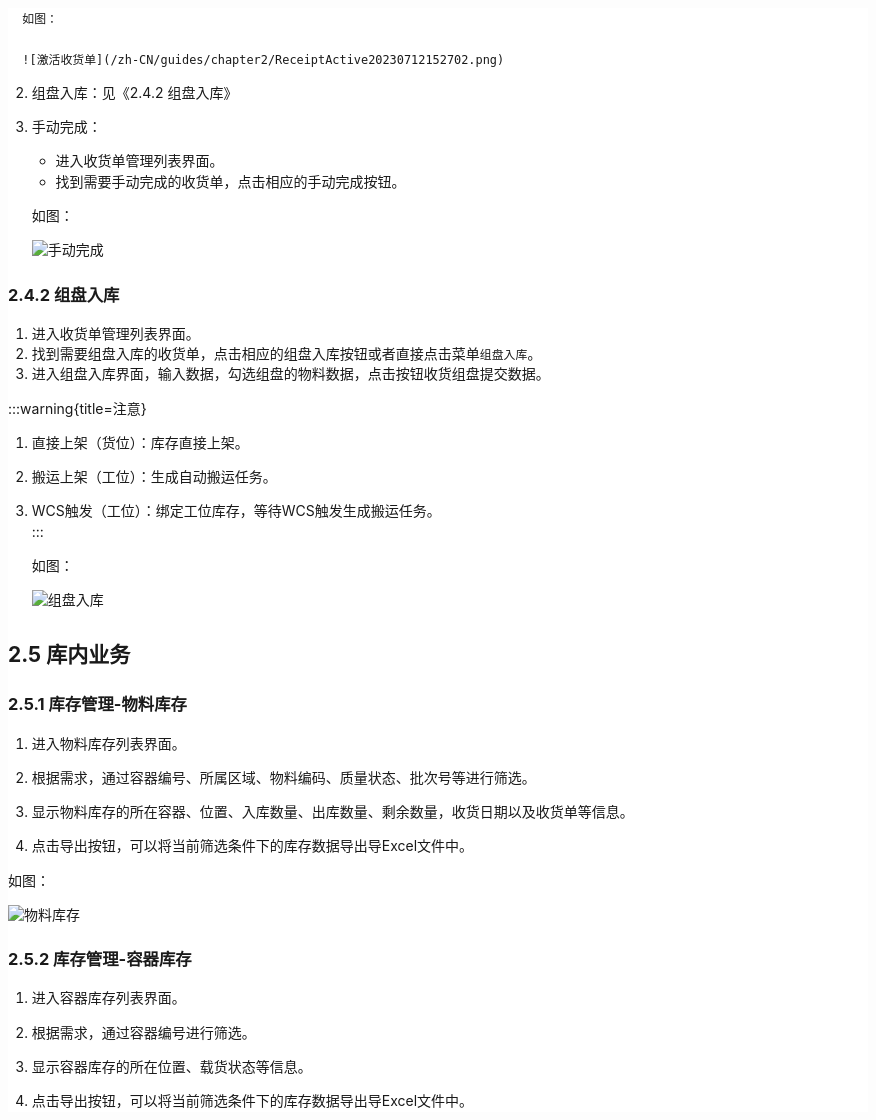       如图：

      ![激活收货单](/zh-CN/guides/chapter2/ReceiptActive20230712152702.png)

   2. 组盘入库：见《2.4.2 组盘入库》
  
   3. 手动完成：
      - 进入收货单管理列表界面。
      - 找到需要手动完成的收货单，点击相应的手动完成按钮。

      如图：

      ![手动完成](/zh-CN/guides/chapter2/ReceiptMF20230712152702.png)

### 2.4.2 组盘入库

1. 进入收货单管理列表界面。
2. 找到需要组盘入库的收货单，点击相应的组盘入库按钮或者直接点击菜单`组盘入库`。
3. 进入组盘入库界面，输入数据，勾选组盘的物料数据，点击按钮收货组盘提交数据。

:::warning{title=注意}

1. 直接上架（货位）：库存直接上架。  
2. 搬运上架（工位）：生成自动搬运任务。  
3. WCS触发（工位）：绑定工位库存，等待WCS触发生成搬运任务。  
:::

   如图：

   ![组盘入库](/zh-CN/guides/chapter2/Combine20230712152825.png)

## 2.5 库内业务

### 2.5.1 库存管理-物料库存

   1. 进入物料库存列表界面。

   2. 根据需求，通过容器编号、所属区域、物料编码、质量状态、批次号等进行筛选。

   3. 显示物料库存的所在容器、位置、入库数量、出库数量、剩余数量，收货日期以及收货单等信息。

   4. 点击导出按钮，可以将当前筛选条件下的库存数据导出导Excel文件中。

   如图：

   ![物料库存](/zh-CN/guides/chapter2/MaterialInventory20230712152845.png)

### 2.5.2 库存管理-容器库存

   1. 进入容器库存列表界面。

   2. 根据需求，通过容器编号进行筛选。

   3. 显示容器库存的所在位置、载货状态等信息。

   4. 点击导出按钮，可以将当前筛选条件下的库存数据导出导Excel文件中。
